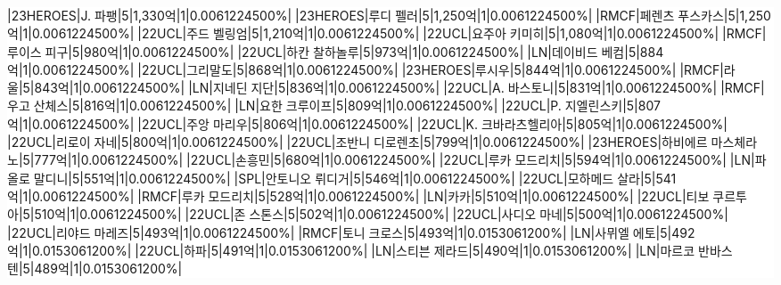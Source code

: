 |23HEROES|J. 파팽|5|1,330억|1|0.0061224500%|
|23HEROES|루디 펠러|5|1,250억|1|0.0061224500%|
|RMCF|페렌츠 푸스카스|5|1,250억|1|0.0061224500%|
|22UCL|주드 벨링엄|5|1,210억|1|0.0061224500%|
|22UCL|요주아 키미히|5|1,080억|1|0.0061224500%|
|RMCF|루이스 피구|5|980억|1|0.0061224500%|
|22UCL|하칸 찰하놀루|5|973억|1|0.0061224500%|
|LN|데이비드 베컴|5|884억|1|0.0061224500%|
|22UCL|그리말도|5|868억|1|0.0061224500%|
|23HEROES|루시우|5|844억|1|0.0061224500%|
|RMCF|라울|5|843억|1|0.0061224500%|
|LN|지네딘 지단|5|836억|1|0.0061224500%|
|22UCL|A. 바스토니|5|831억|1|0.0061224500%|
|RMCF|우고 산체스|5|816억|1|0.0061224500%|
|LN|요한 크루이프|5|809억|1|0.0061224500%|
|22UCL|P. 지엘린스키|5|807억|1|0.0061224500%|
|22UCL|주앙 마리우|5|806억|1|0.0061224500%|
|22UCL|K. 크바라츠헬리아|5|805억|1|0.0061224500%|
|22UCL|리로이 자네|5|800억|1|0.0061224500%|
|22UCL|조반니 디로렌초|5|799억|1|0.0061224500%|
|23HEROES|하비에르 마스체라노|5|777억|1|0.0061224500%|
|22UCL|손흥민|5|680억|1|0.0061224500%|
|22UCL|루카 모드리치|5|594억|1|0.0061224500%|
|LN|파올로 말디니|5|551억|1|0.0061224500%|
|SPL|안토니오 뤼디거|5|546억|1|0.0061224500%|
|22UCL|모하메드 살라|5|541억|1|0.0061224500%|
|RMCF|루카 모드리치|5|528억|1|0.0061224500%|
|LN|카카|5|510억|1|0.0061224500%|
|22UCL|티보 쿠르투아|5|510억|1|0.0061224500%|
|22UCL|존 스톤스|5|502억|1|0.0061224500%|
|22UCL|사디오 마네|5|500억|1|0.0061224500%|
|22UCL|리야드 마레즈|5|493억|1|0.0061224500%|
|RMCF|토니 크로스|5|493억|1|0.0153061200%|
|LN|사뮈엘 에토|5|492억|1|0.0153061200%|
|22UCL|하파|5|491억|1|0.0153061200%|
|LN|스티븐 제라드|5|490억|1|0.0153061200%|
|LN|마르코 반바스텐|5|489억|1|0.0153061200%|